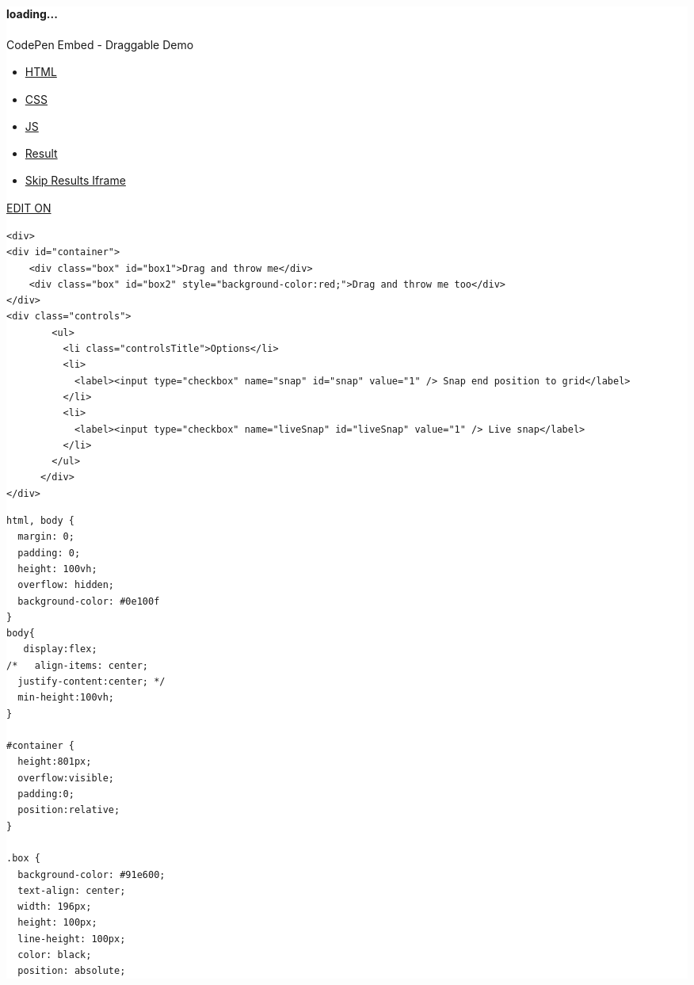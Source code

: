 #### loading...

CodePen Embed - Draggable Demo

- [HTML](https://codepen.io/GreenSock/embed/JjwZzNG?default-tab=result&theme-id=41164#html-box)
- [CSS](https://codepen.io/GreenSock/embed/JjwZzNG?default-tab=result&theme-id=41164#css-box)
- [JS](https://codepen.io/GreenSock/embed/JjwZzNG?default-tab=result&theme-id=41164#js-box)

- [Result](https://codepen.io/GreenSock/embed/JjwZzNG?default-tab=result&theme-id=41164#result-box)
- [Skip Results Iframe](https://codepen.io/GreenSock/embed/JjwZzNG?default-tab=result&theme-id=41164#resources-link)

[EDIT ON](https://codepen.io/GreenSock/pen/JjwZzNG "Edit on CodePen")

``` cm-s-default
<div>
<div id="container">
    <div class="box" id="box1">Drag and throw me</div>
    <div class="box" id="box2" style="background-color:red;">Drag and throw me too</div>
</div>
<div class="controls">
        <ul>
          <li class="controlsTitle">Options</li>
          <li>
            <label><input type="checkbox" name="snap" id="snap" value="1" /> Snap end position to grid</label>
          </li>
          <li>
            <label><input type="checkbox" name="liveSnap" id="liveSnap" value="1" /> Live snap</label>
          </li>
        </ul>
      </div>
</div>
```

``` cm-s-default
html, body {
  margin: 0;
  padding: 0;
  height: 100vh;
  overflow: hidden;
  background-color: #0e100f
}
body{
   display:flex;
/*   align-items: center;
  justify-content:center; */
  min-height:100vh;
}

#container {
  height:801px;
  overflow:visible;
  padding:0;
  position:relative;
}

.box {
  background-color: #91e600;
  text-align: center;
  width: 196px;
  height: 100px;
  line-height: 100px;
  color: black;
  position: absolute;
```